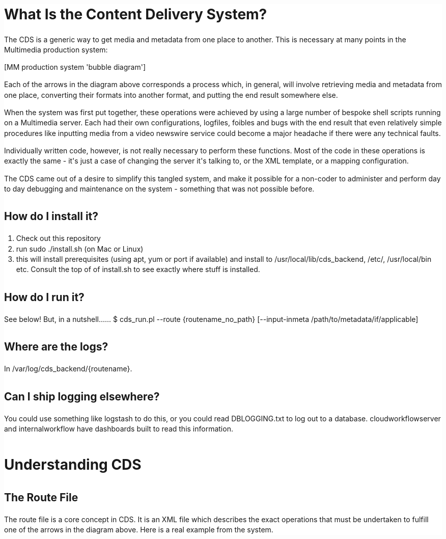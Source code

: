 What Is the Content Delivery System?
======

The CDS is a generic way to get media and metadata from one place to another.
This is necessary at many points in the Multimedia production system:

[MM production system 'bubble diagram']

Each of the arrows in the diagram above corresponds a process which, in general, will involve retrieving media and metadata from one place, converting their formats into another format, and putting the end result somewhere else.

When the system was first put together, these operations were achieved by using a large number of bespoke shell scripts running on a Multimedia server.  Each had their own configurations, logfiles, foibles and bugs with the end result that even relatively simple procedures like inputting media from a video newswire service could become a major headache if there were any technical faults.

Individually written code, however, is not really necessary to perform these functions.  Most of the code in these operations is exactly the same - it's just a case of changing the server it's talking to, or the XML template, or a mapping configuration.

The CDS came out of a desire to simplify this tangled system, and make it possible for a non-coder to administer and perform day to day debugging and maintenance on the system - something that was not possible before.

How do I install it?
-----

1. Check out this repository
2. run sudo ./install.sh (on Mac or Linux)
3. this will install prerequisites (using apt, yum or port if available) and install to /usr/local/lib/cds_backend, /etc/, /usr/local/bin etc.  Consult the top of of install.sh to see exactly where stuff is installed.

How do I run it?
------

See below! But, in a nutshell......
$ cds_run.pl --route {routename_no_path} [--input-inmeta /path/to/metadata/if/applicable]

Where are the logs?
------

In /var/log/cds_backend/{routename}.

Can I ship logging elsewhere?
------

You could use something like logstash to do this, or you could read DBLOGGING.txt to log out to a database.  cloudworkflowserver and internalworkflow have dashboards built to read this information.

Understanding CDS
============

The Route File
-----

The route file is a core concept in CDS.  It is an XML file which describes the exact operations that must be undertaken to fulfill one of the arrows in the diagram above.  Here is a real example from the system.
